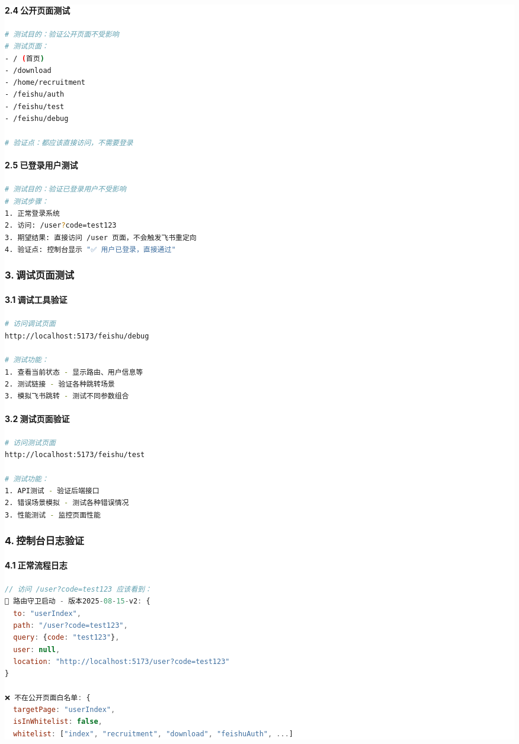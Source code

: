 #### 2.4 公开页面测试
```bash
# 测试目的：验证公开页面不受影响
# 测试页面：
- / (首页)
- /download  
- /home/recruitment
- /feishu/auth
- /feishu/test
- /feishu/debug

# 验证点：都应该直接访问，不需要登录
```

#### 2.5 已登录用户测试
```bash
# 测试目的：验证已登录用户不受影响
# 测试步骤：
1. 正常登录系统
2. 访问: /user?code=test123
3. 期望结果: 直接访问 /user 页面，不会触发飞书重定向
4. 验证点: 控制台显示 "✅ 用户已登录，直接通过"
```

### 3. 调试页面测试

#### 3.1 调试工具验证
```bash
# 访问调试页面
http://localhost:5173/feishu/debug

# 测试功能：
1. 查看当前状态 - 显示路由、用户信息等
2. 测试链接 - 验证各种跳转场景
3. 模拟飞书跳转 - 测试不同参数组合
```

#### 3.2 测试页面验证
```bash
# 访问测试页面  
http://localhost:5173/feishu/test

# 测试功能：
1. API测试 - 验证后端接口
2. 错误场景模拟 - 测试各种错误情况
3. 性能测试 - 监控页面性能
```

### 4. 控制台日志验证

#### 4.1 正常流程日志
```javascript
// 访问 /user?code=test123 应该看到：
🚀 路由守卫启动 - 版本2025-08-15-v2: {
  to: "userIndex",
  path: "/user?code=test123",
  query: {code: "test123"},
  user: null,
  location: "http://localhost:5173/user?code=test123"
}

❌ 不在公开页面白名单: {
  targetPage: "userIndex",
  isInWhitelist: false,
  whitelist: ["index", "recruitment", "download", "feishuAuth", ...]
```